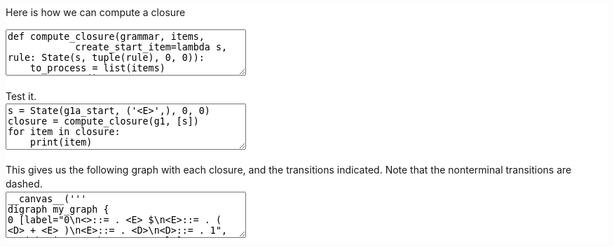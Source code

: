 Here is how we can compute a closure


<form name='python_run_form'>
<textarea cols="40" rows="4" name='python_edit'>
def compute_closure(grammar, items,
            create_start_item=lambda s, rule: State(s, tuple(rule), 0, 0)):
    to_process = list(items)
    seen = set()
    new_items = {}
    while to_process:
        item_, *to_process = to_process
        if str(item_) in seen: continue
        seen.add(str(item_))
        new_items[str(item_)] = item_
        key = item_.at_dot()
        if key is None: continue
        if not fuzzer.is_nonterminal(key): continue
        for rule in grammar[key]:
            new_item = create_start_item(key, rule)
            to_process.append(new_item)
    return list(new_items.values())
</textarea><br />
<pre class='Output' name='python_output'></pre>
<div name='python_canvas'></div>
</form>
Test it.


<form name='python_run_form'>
<textarea cols="40" rows="4" name='python_edit'>
s = State(g1a_start, (&#x27;&lt;E&gt;&#x27;,), 0, 0)
closure = compute_closure(g1, [s])
for item in closure:
    print(item)
</textarea><br />
<pre class='Output' name='python_output'></pre>
<div name='python_canvas'></div>
</form>
This gives us the following graph with each closure, and the transitions indicated. Note that
the nonterminal transitions are dashed.


<form name='python_run_form'>
<textarea cols="40" rows="4" name='python_edit'>
__canvas__(&#x27;&#x27;&#x27;
digraph my_graph {
0 [label=&quot;0\n&lt;&gt;::= . &lt;E&gt; $\n&lt;E&gt;::= . ( &lt;D&gt; + &lt;E&gt; )\n&lt;E&gt;::= . &lt;D&gt;\n&lt;D&gt;::= . 1&quot;, peripheries=1, shape=rectangle];
1 [label=&quot;1\n&lt;E&gt;::= ( . &lt;D&gt; + &lt;E&gt; )\n&lt;D&gt;::= . 1&quot;, peripheries=1, shape=rectangle];
2 [label=&quot;2\n&lt;D&gt;::= 1 .&quot;, peripheries=1, shape=rectangle];
3 [label=&quot;3\n&lt;E&gt;::= &lt;D&gt; .&quot;, peripheries=1, shape=rectangle];
4 [label=&quot;4\n&lt;&gt;::= &lt;E&gt; . $&quot;, peripheries=1, shape=rectangle];
5 [label=&quot;5\n&lt;E&gt;::= ( &lt;D&gt; . + &lt;E&gt; )&quot;, peripheries=1, shape=rectangle];
6 [label=&quot;6\n&lt;&gt;::= &lt;E&gt; $ .&quot;, peripheries=1, shape=rectangle];
7 [label=&quot;7\n&lt;E&gt;::= ( &lt;D&gt; + . &lt;E&gt; )\n&lt;E&gt;::= . ( &lt;D&gt; + &lt;E&gt; )\n&lt;E&gt;::= . &lt;D&gt;\n&lt;D&gt;::= . 1&quot;, peripheries=1, shape=rectangle];
8 [label=&quot;8\n&lt;E&gt;::= ( &lt;D&gt; + &lt;E&gt; . )&quot;, peripheries=1, shape=rectangle];
9 [label=&quot;9\n&lt;E&gt;::= ( &lt;D&gt; + &lt;E&gt; ) .&quot;, peripheries=1, shape=rectangle];
